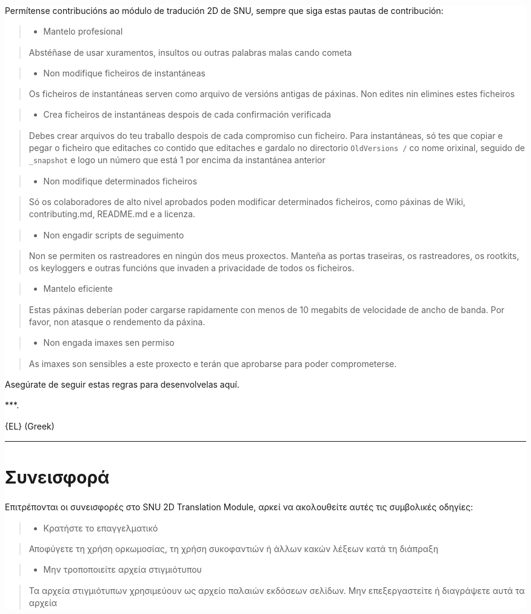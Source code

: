 Permítense contribucións ao módulo de tradución 2D de SNU, sempre que siga estas pautas de contribución:

> * Mantelo profesional

> Abstéñase de usar xuramentos, insultos ou outras palabras malas cando cometa

> * Non modifique ficheiros de instantáneas

> Os ficheiros de instantáneas serven como arquivo de versións antigas de páxinas. Non edites nin elimines estes ficheiros

> * Crea ficheiros de instantáneas despois de cada confirmación verificada

> Debes crear arquivos do teu traballo despois de cada compromiso cun ficheiro. Para instantáneas, só tes que copiar e pegar o ficheiro que editaches co contido que editaches e gardalo no directorio `OldVersions /` co nome orixinal, seguido de `_snapshot` e logo un número que está 1 por encima da instantánea anterior

> * Non modifique determinados ficheiros

> Só os colaboradores de alto nivel aprobados poden modificar determinados ficheiros, como páxinas de Wiki, contributing.md, README.md e a licenza.

> * Non engadir scripts de seguimento

> Non se permiten os rastreadores en ningún dos meus proxectos. Manteña as portas traseiras, os rastreadores, os rootkits, os keyloggers e outras funcións que invaden a privacidade de todos os ficheiros.

> * Mantelo eficiente

> Estas páxinas deberían poder cargarse rapidamente con menos de 10 megabits de velocidade de ancho de banda. Por favor, non atasque o rendemento da páxina.

> * Non engada imaxes sen permiso

> As imaxes son sensibles a este proxecto e terán que aprobarse para poder comprometerse.

Asegúrate de seguir estas regras para desenvolvelas aquí.

***.

{EL} (Greek)

***

# Συνεισφορά

Επιτρέπονται οι συνεισφορές στο SNU 2D Translation Module, αρκεί να ακολουθείτε αυτές τις συμβολικές οδηγίες:

> * Κρατήστε το επαγγελματικό

> Αποφύγετε τη χρήση ορκωμοσίας, τη χρήση συκοφαντιών ή άλλων κακών λέξεων κατά τη διάπραξη

> * Μην τροποποιείτε αρχεία στιγμιότυπου

> Τα αρχεία στιγμιότυπων χρησιμεύουν ως αρχείο παλαιών εκδόσεων σελίδων. Μην επεξεργαστείτε ή διαγράψετε αυτά τα αρχεία

